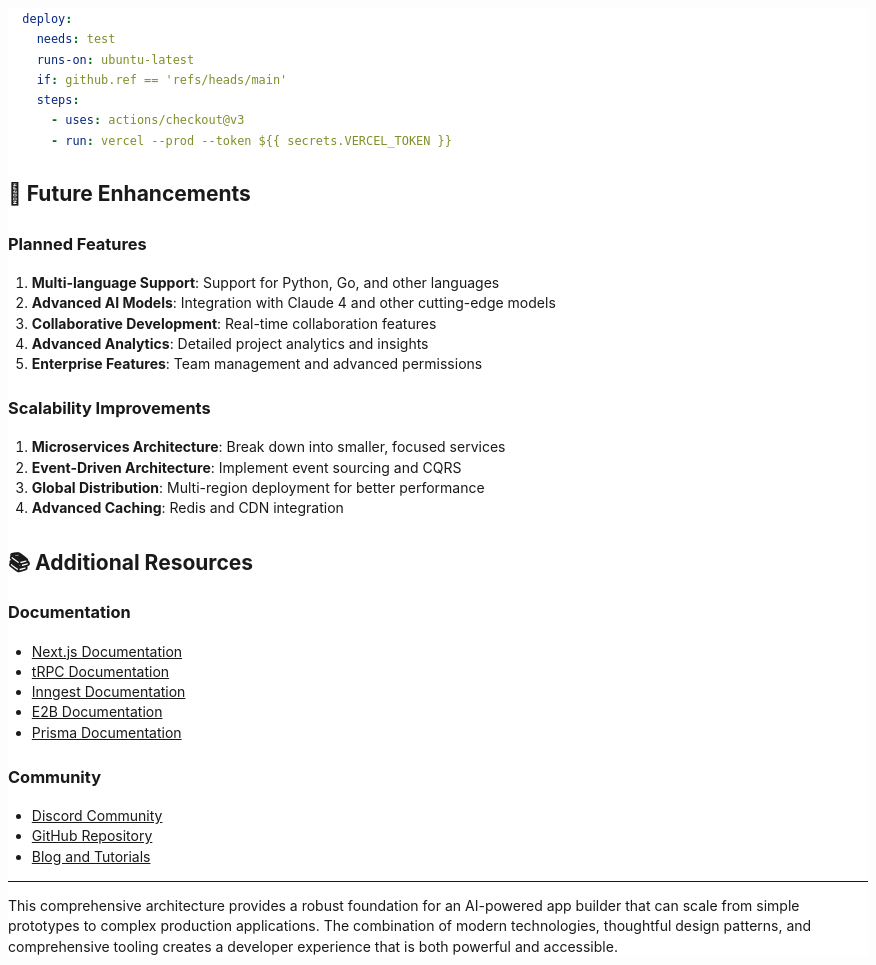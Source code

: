 ```yaml
  deploy:
    needs: test
    runs-on: ubuntu-latest
    if: github.ref == 'refs/heads/main'
    steps:
      - uses: actions/checkout@v3
      - run: vercel --prod --token ${{ secrets.VERCEL_TOKEN }}
```

## 🎯 Future Enhancements

### Planned Features
1. **Multi-language Support**: Support for Python, Go, and other languages
2. **Advanced AI Models**: Integration with Claude 4 and other cutting-edge models
3. **Collaborative Development**: Real-time collaboration features
4. **Advanced Analytics**: Detailed project analytics and insights
5. **Enterprise Features**: Team management and advanced permissions

### Scalability Improvements
1. **Microservices Architecture**: Break down into smaller, focused services
2. **Event-Driven Architecture**: Implement event sourcing and CQRS
3. **Global Distribution**: Multi-region deployment for better performance
4. **Advanced Caching**: Redis and CDN integration

## 📚 Additional Resources

### Documentation
- [Next.js Documentation](https://nextjs.org/docs)
- [tRPC Documentation](https://trpc.io/docs)
- [Inngest Documentation](https://www.inngest.com/docs)
- [E2B Documentation](https://e2b.dev/docs)
- [Prisma Documentation](https://www.prisma.io/docs)

### Community
- [Discord Community](https://discord.gg/vibe)
- [GitHub Repository](https://github.com/vibe-ai/vibe-ui)
- [Blog and Tutorials](https://vibe.ai/blog)

---

This comprehensive architecture provides a robust foundation for an AI-powered app builder that can scale from simple prototypes to complex production applications. The combination of modern technologies, thoughtful design patterns, and comprehensive tooling creates a developer experience that is both powerful and accessible. 